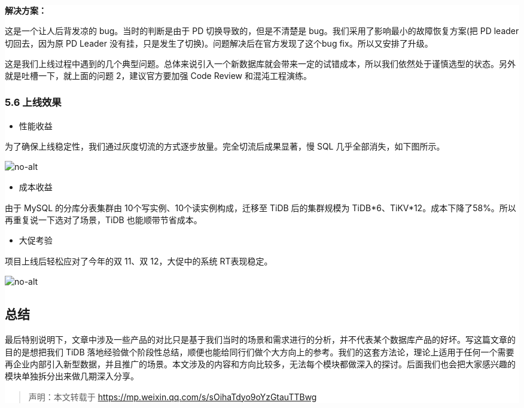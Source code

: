 **解决方案：**

这是一个让人后背发凉的 bug。当时的判断是由于 PD 切换导致的，但是不清楚是 bug。我们采用了影响最小的故障恢复方案(把 PD leader 切回去，因为原 PD Leader 没有挂，只是发生了切换)。问题解决后在官方发现了这个bug fix。所以又安排了升级。

这是我们上线过程中遇到的几个典型问题。总体来说引入一个新数据库就会带来一定的试错成本，所以我们依然处于谨慎选型的状态。另外就是吐槽一下，就上面的问题 2，建议官方要加强 Code Review 和混沌工程演练。

### 5.6 上线效果

- 性能收益

为了确保上线稳定性，我们通过灰度切流的方式逐步放量。完全切流后成果显著，慢 SQL 几乎全部消失，如下图所示。

![no-alt](https://tidb-blog.oss-cn-beijing.aliyuncs.com/media/640\(31\)-1672729269163.png)

- 成本收益

由于 MySQL 的分库分表集群由 10个写实例、10个读实例构成，迁移至 TiDB 后的集群规模为 TiDB\*6、TiKV\*12。成本下降了58%。所以再重复说一下选对了场景，TiDB 也能顺带节省成本。

- 大促考验

项目上线后轻松应对了今年的双 11、双 12，大促中的系统 RT表现稳定。

![no-alt](https://tidb-blog.oss-cn-beijing.aliyuncs.com/media/640\(32\)-1672729299738.png)

## 总结

最后特别说明下，文章中涉及一些产品的对比只是基于我们当时的场景和需求进行的分析，并不代表某个数据库产品的好坏。写这篇文章的目的是想把我们 TiDB 落地经验做个阶段性总结，顺便也能给同行们做个大方向上的参考。我们的这套方法论，理论上适用于任何一个需要再企业内部引入新型数据，并且推广的场景。本文涉及的内容和方向比较多，无法每个模块都做深入的探讨。后面我们也会把大家感兴趣的模块单独拆分出来做几期深入分享。

> 声明：本文转载于 https://mp.weixin.qq.com/s/sOihaTdyo9oYzGtauTTBwg